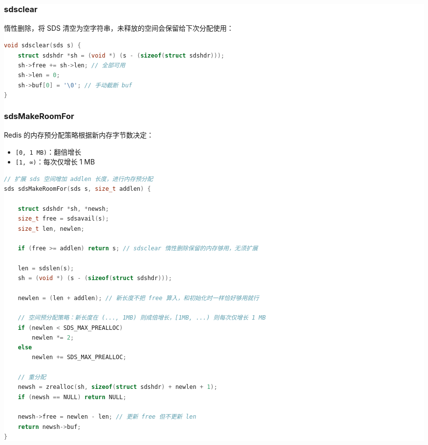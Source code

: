 

### sdsclear

惰性删除，将 SDS 清空为空字符串，未释放的空间会保留给下次分配使用：

```c
void sdsclear(sds s) {
	struct sdshdr *sh = (void *) (s - (sizeof(struct sdshdr)));
	sh->free += sh->len; // 全部可用
	sh->len = 0;
	sh->buf[0] = '\0'; // 手动截断 buf
}
```



### sdsMakeRoomFor

Redis 的内存预分配策略根据新内存字节数决定：

-  `[0, 1 MB)`：翻倍增长
- `[1, ∞)`：每次仅增长 1 MB

```c
// 扩展 sds 空间增加 addlen 长度，进行内存预分配
sds sdsMakeRoomFor(sds s, size_t addlen) {

	struct sdshdr *sh, *newsh;
	size_t free = sdsavail(s);
	size_t len, newlen;

	if (free >= addlen) return s; // sdsclear 惰性删除保留的内存够用，无须扩展

	len = sdslen(s);
	sh = (void *) (s - (sizeof(struct sdshdr)));

	newlen = (len + addlen); // 新长度不把 free 算入，和初始化时一样恰好够用就行

	// 空间预分配策略：新长度在 (..., 1MB) 则成倍增长，[1MB, ...) 则每次仅增长 1 MB
	if (newlen < SDS_MAX_PREALLOC)
		newlen *= 2;
	else
		newlen += SDS_MAX_PREALLOC;

	// 重分配
	newsh = zrealloc(sh, sizeof(struct sdshdr) + newlen + 1);
	if (newsh == NULL) return NULL;

	newsh->free = newlen - len; // 更新 free 但不更新 len
	return newsh->buf;
}
```


